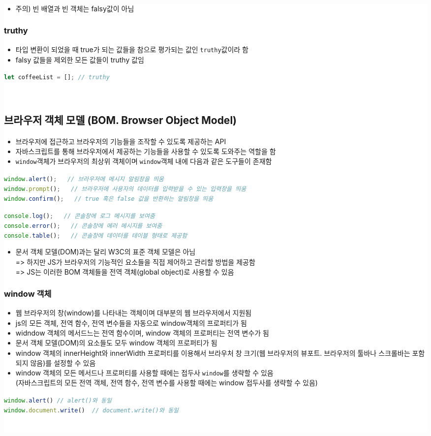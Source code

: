 - 주의) 빈 배열과 빈 객체는 falsy값이 아님

### truthy

- 타입 변환이 되었을 때 true가 되는 값들을 참으로 평가되는 값인 `truthy`값이라 함
- falsy 값들을 제외한 모든 값들이 truthy 값임

```js
let coffeeList = []; // truthy
```


<br>


## 브라우저 객체 모델 (BOM. Browser Object Model)

- 브라우저에 접근하고 브라우저의 기능들을 조작할 수 있도록 제공하는 API
- 자바스크립트를 통해 브라우저에서 제공하는 기능들을 사용할 수 있도록 도와주는 역할을 함
- `window`객체가 브라우저의 최상위 객체이며 `window`객체 내에 다음과 같은 도구들이 존재함

```js
window.alert();   // 브라우저에 메시지 알림창을 띄움
window.prompt();   // 브라우저에 사용자의 데이터를 입력받을 수 있는 입력창을 띄움
window.confirm();   // true 혹은 false 값을 반환하는 알림창을 띄움
```

```js
console.log();   // 콘솔창에 로그 메시지를 보여줌
console.error();   // 콘솔창에 에러 메시지를 보여줌
console.table();   // 콘솔창에 데이터를 테이블 형태로 제공함
```


- 문서 객체 모델(DOM)과는 달리 W3C의 표준 객체 모델은 아님
<BR>=> 하지만 JS가 브라우저의 기능적인 요소들을 직접 제어하고 관리할 방법을 제공함
<BR>=> JS는 이러한 BOM 객체들을 전역 객체(global object)로 사용할 수 있음



### window 객체

- 웹 브라우저의 창(window)를 나타내는 객체이며 대부분의 웹 브라우저에서 지원됨
- js의 모든 객체, 전역 함수, 전역 변수들을 자동으로 window객체의 프로퍼티가 됨
- widndow 객체의 메서드느는 전역 함수이며, window 객체의 프로퍼티는 전역 변수가 됨
- 문서 객체 모델(DOM)의 요소들도 모두 window 객체의 프로퍼티가 됨
- window 객체의 innerHeight와 innerWidth 프로퍼티를 이용해서 브라우처 창 크기(웹 브라우저의 뷰포트. 브라우저의 툴바나 스크롤바는 포함되지 않음)를 설정할 수 있음
- window 객체의 모든 메서드나 프로퍼티를 사용할 때에는 접두사 `window`를 생략할 수 있음
<br>(자바스크립트의 모든 전역 객체, 전역 함수, 전역 변수를 사용할 때에는 window 접두사를 생략할 수 있음)

```js
window.alert() // alert()와 동일 
window.document.write()  // document.write()와 동일
```



<br>
